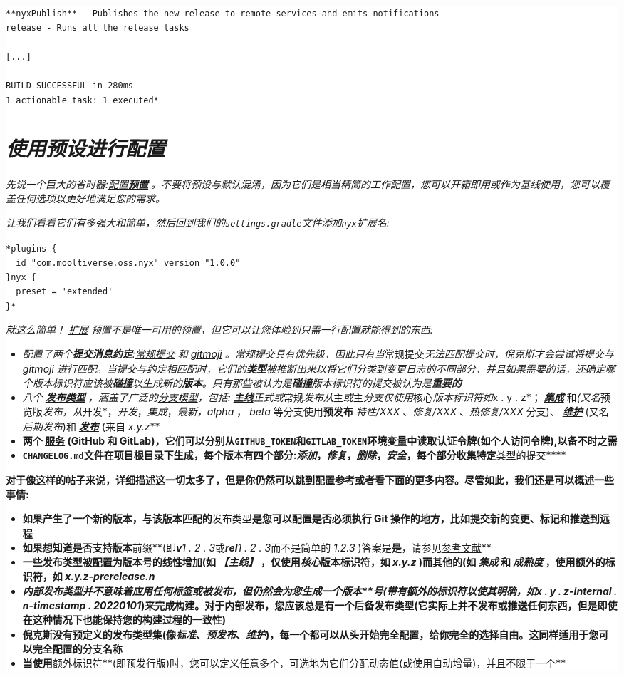 ```
**nyxPublish** - Publishes the new release to remote services and emits notifications
release - Runs all the release tasks

[...]

BUILD SUCCESSFUL in 280ms
1 actionable task: 1 executed*
```

# *使用预设进行配置*

*先说一个巨大的省时器:[配置**预置**](https://mooltiverse.github.io/nyx/guide/user/configuration-presets/) 。不要将预设与默认混淆，因为它们是相当精简的工作配置，您可以开箱即用或作为基线使用，您可以覆盖任何选项以更好地满足您的需求。*

*让我们看看它们有多强大和简单，然后回到我们的`settings.gradle`文件添加`nyx`扩展名:*

```
*plugins {
  id "com.mooltiverse.oss.nyx" version "1.0.0"
}nyx {
  preset = 'extended'
}*
```

*就这么简单！ [*扩展*](https://mooltiverse.github.io/nyx/guide/user/configuration-presets/extended/) 预置不是唯一可用的预置，但它可以让您体验到只需一行配置就能得到的东西:*

*   *配置了两个**提交消息约定**:[*常规提交*](https://www.conventionalcommits.org/) 和 [*gitmoji*](https://gitmoji.dev/) 。*常规提交*具有优先级，因此只有当*常规提交*无法匹配提交时，倪克斯才会尝试将提交与 *gitmoji* 进行匹配。当提交与约定相匹配时，它们的**类型**被推断出来以将它们分类到变更日志的不同部分，并且如果需要的话，还确定哪个版本标识符应该被**碰撞**以生成新的**版本**。只有那些被认为是**碰撞**版本标识符的提交被认为是**重要的***
*   *八个 [**发布类型**](https://mooltiverse.github.io/nyx/guide/user/configuration-reference/release-types/) ，涵盖了广泛的[分支模型](https://mooltiverse.github.io/nyx/guide/user/best-practice/branching-models/)，包括: [***主线***](https://mooltiverse.github.io/nyx/guide/user/best-practice/branching-models/#mainline)*正式*或*常规*发布从*主*或*主*分支仅使用*核心*版本标识符如*x . y . z*； [***集成***](https://mooltiverse.github.io/nyx/guide/user/best-practice/branching-models/#integration-branches) 和[](https://mooltiverse.github.io/nyx/guide/user/best-practice/branching-models/#maturity-branches)*(又名*预览版*发布，从*开发*，*开发*，*集成*，*最新，alpha* ， *beta* 等分支使用**预发布** *特性/XXX* 、*修复/XXX* 、*热修复/XXX* 分支)、 [***维护***](https://mooltiverse.github.io/nyx/guide/user/best-practice/branching-models/#maintenance-branches) (又名*后期发布*)和 [***发布***](https://mooltiverse.github.io/nyx/guide/user/best-practice/branching-models/#release-branches) (来自 *x.y.z***
*   **两个 [**服务**](https://mooltiverse.github.io/nyx/guide/user/configuration-reference/services/) (GitHub 和 GitLab)，它们可以分别从`GITHUB_TOKEN`和`GITLAB_TOKEN`环境变量中读取认证令牌(如个人访问令牌),以备不时之需**
*   **`CHANGELOG.md`文件在项目根目录下生成，每个版本有四个部分:*添加*，*修复*，*删除*，*安全*，每个部分收集特定**类型的提交****

**对于像这样的帖子来说，详细描述这一切太多了，但是你仍然可以跳到[配置参考](https://mooltiverse.github.io/nyx/guide/user/configuration-reference/)或者看下面的更多内容。尽管如此，我们还是可以概述一些事情:**

*   **如果产生了一个新的版本，与该版本匹配的**发布类型**是您可以配置是否必须执行 Git 操作的地方，比如提交新的变更、标记和推送到远程**
*   **如果想知道是否支持版本**前缀**(即***v****1 . 2 . 3*或***rel****1 . 2 . 3*而不是简单的 *1.2.3* )答案是**是**，请参见[参考文献](https://mooltiverse.github.io/nyx/guide/user/configuration-reference/global-options/)**
*   **一些发布类型被配置为版本号的线性增加(如 [***【主线】***](https://mooltiverse.github.io/nyx/guide/user/best-practice/branching-models/#mainline) ，仅使用*核心*版本标识符，如 *x.y.z* )而其他的(如 [***集成***](https://mooltiverse.github.io/nyx/guide/user/best-practice/branching-models/#integration-branches) 和 [***成熟度***](https://mooltiverse.github.io/nyx/guide/user/best-practice/branching-models/#maturity-branches) ，使用额外的标识符，如 *x.y.z-prerelease.n***
*   ****内部**发布类型并不意味着应用任何标签或被发布，但仍然会为您生成一个**版本**号(带有额外的标识符以使其明确，如*x . y . z-internal . n-timestamp . 20220101*)来完成构建。对于内部发布，您应该总是有一个后备发布类型(它实际上并不发布或推送任何东西，但是即使在这种情况下也能保持您的构建过程的一致性)**
*   **倪克斯没有预定义的发布类型集(像*标准*、*预发布*、*维护*)，每一个都可以从头开始完全配置，给你完全的选择自由。这同样适用于您可以完全配置的分支名称**
*   **当使用**额外标识符**(即预发行版)时，您可以定义任意多个，可选地为它们分配动态值(或使用自动增量)，并且不限于一个**
